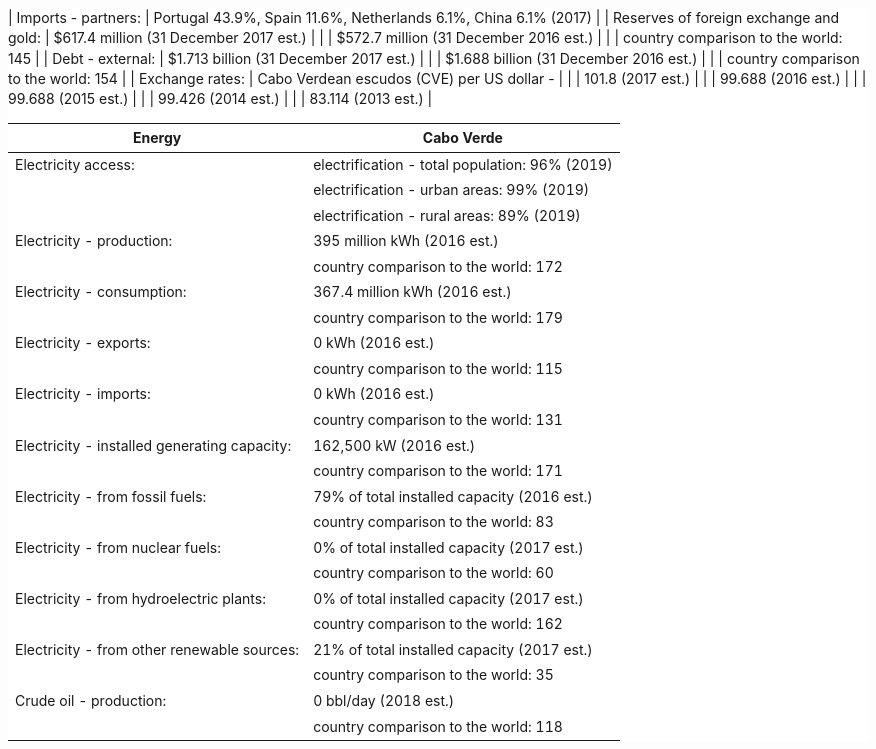 | Imports - partners: | Portugal 43.9%, Spain 11.6%, Netherlands 6.1%, China 6.1% (2017) |
| Reserves of foreign exchange and gold: | $617.4 million (31 December 2017 est.) |
| | $572.7 million (31 December 2016 est.) |
| | country comparison to the world: 145 |
| Debt - external: | $1.713 billion (31 December 2017 est.) |
| | $1.688 billion (31 December 2016 est.) |
| | country comparison to the world: 154 |
| Exchange rates: | Cabo Verdean escudos (CVE) per US dollar - |
| | 101.8 (2017 est.) |
| | 99.688 (2016 est.) |
| | 99.688 (2015 est.) |
| | 99.426 (2014 est.) |
| | 83.114 (2013 est.) |

| Energy | Cabo Verde |
| --- | --- |
| Electricity access: | electrification - total population: 96% (2019) |
| | electrification - urban areas: 99% (2019) |
| | electrification - rural areas: 89% (2019) |
| Electricity - production: | 395 million kWh (2016 est.) |
| | country comparison to the world: 172 |
| Electricity - consumption: | 367.4 million kWh (2016 est.) |
| | country comparison to the world: 179 |
| Electricity - exports: | 0 kWh (2016 est.) |
| | country comparison to the world: 115 |
| Electricity - imports: | 0 kWh (2016 est.) |
| | country comparison to the world: 131 |
| Electricity - installed generating capacity: | 162,500 kW (2016 est.) |
| | country comparison to the world: 171 |
| Electricity - from fossil fuels: | 79% of total installed capacity (2016 est.) |
| | country comparison to the world: 83 |
| Electricity - from nuclear fuels: | 0% of total installed capacity (2017 est.) |
| | country comparison to the world: 60 |
| Electricity - from hydroelectric plants: | 0% of total installed capacity (2017 est.) |
| | country comparison to the world: 162 |
| Electricity - from other renewable sources: | 21% of total installed capacity (2017 est.) |
| | country comparison to the world: 35 |
| Crude oil - production: | 0 bbl/day (2018 est.) |
| | country comparison to the world: 118 |